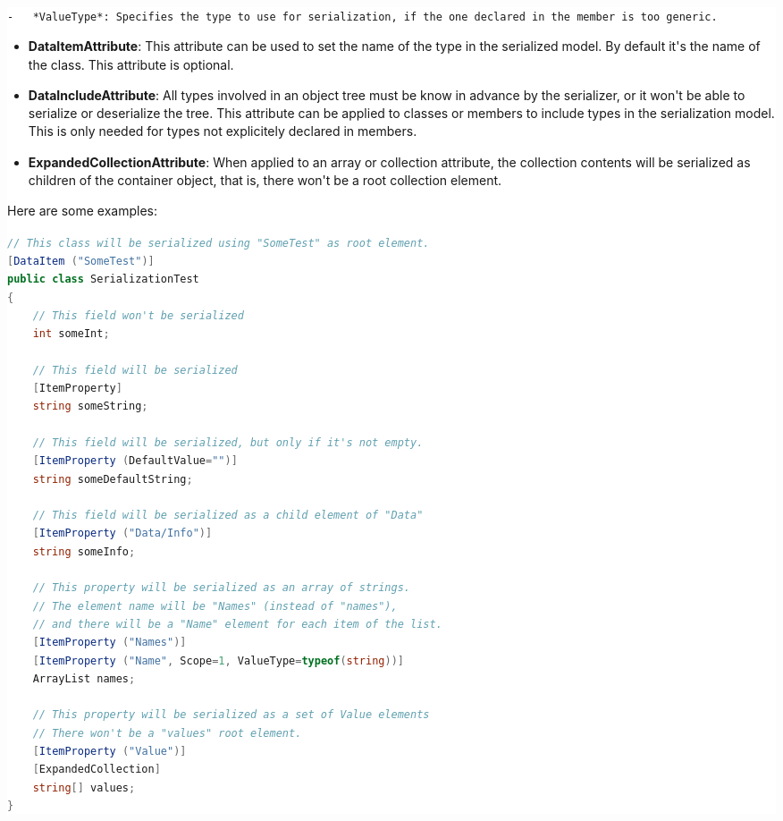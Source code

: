     -   *ValueType*: Specifies the type to use for serialization, if the one declared in the member is too generic.



-   **DataItemAttribute**: This attribute can be used to set the name of the type in the serialized model. By default it's the name of the class. This attribute is optional.



-   **DataIncludeAttribute**: All types involved in an object tree must be know in advance by the serializer, or it won't be able to serialize or deserialize the tree. This attribute can be applied to classes or members to include types in the serialization model. This is only needed for types not explicitely declared in members.



-   **ExpandedCollectionAttribute**: When applied to an array or collection attribute, the collection contents will be serialized as children of the container object, that is, there won't be a root collection element.

Here are some examples:

``` csharp
// This class will be serialized using "SomeTest" as root element.
[DataItem ("SomeTest")]
public class SerializationTest
{
    // This field won't be serialized
    int someInt;

    // This field will be serialized
    [ItemProperty]
    string someString;

    // This field will be serialized, but only if it's not empty.
    [ItemProperty (DefaultValue="")]
    string someDefaultString;

    // This field will be serialized as a child element of "Data"
    [ItemProperty ("Data/Info")]
    string someInfo;

    // This property will be serialized as an array of strings.
    // The element name will be "Names" (instead of "names"),
    // and there will be a "Name" element for each item of the list.
    [ItemProperty ("Names")]
    [ItemProperty ("Name", Scope=1, ValueType=typeof(string))]
    ArrayList names;

    // This property will be serialized as a set of Value elements
    // There won't be a "values" root element.
    [ItemProperty ("Value")]
    [ExpandedCollection]
    string[] values;
}
```
